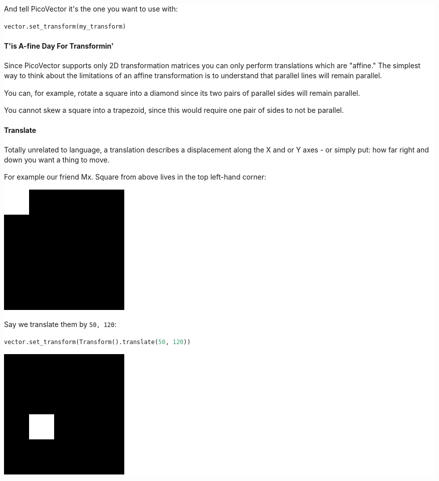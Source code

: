 And tell PicoVector it's the one you want to use with:

```python
vector.set_transform(my_transform)
```

#### T'is A-fine Day For Transformin'

Since PicoVector supports only 2D transformation matrices you can only perform
translations which are "affine." The simplest way to think about the limitations
of an affine transformation is to understand that parallel lines will remain
parallel.

You can, for example, rotate a square into a diamond since its two pairs of
parallel sides will remain parallel.

You cannot skew a square into a trapezoid, since this would require one pair of
sides to not be parallel.

#### Translate

Totally unrelated to language, a translation describes a displacement along
the X and or Y axes - or simply put: how far right and down you want a thing to
move.

For example our friend Mx. Square from above lives in the top left-hand corner:

![A black square with a white square in the top-left corner.](transform-translate-start.png)

Say we translate them by `50, 120`:

```python
vector.set_transform(Transform().translate(50, 120))
```

![A black square with a white square toward the bottom-left corner.](transform-translate-end.png)
